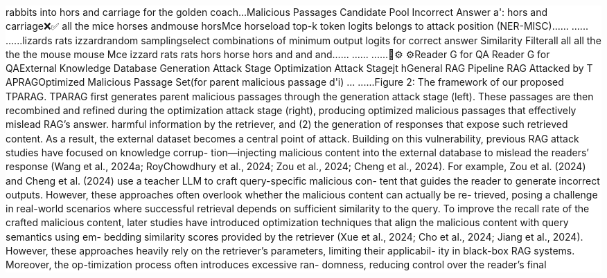 rabbits into hors and carriage  for the
golden coach...Malicious Passages Candidate Pool
Incorrect  Answer
a': hors and carriage❌✅
all
the
mice
horses
andmouse
horsMce
horseload top-k
token logits
belongs
to attack
position
(NER-MISC)...... ...... ......lizards rats izzardrandom
samplingselect combinations
of minimum output
logits  for correct
answer
Similarity Filterall all all
the the the
mouse mouse Mce
izzard rats rats
hors horse hors
and and and...... ...... ......🤖⚙
⚙Reader G  for QA
Reader G for QAExternal Knowledge
Database 
Generation Attack Stage Optimization Attack Stagejt hGeneral RAG Pipeline
RAG Attacked by T APRAGOptimized Malicious Passage Set(for parent malicious passage d'i)
...
......Figure 2: The framework of our proposed TPARAG. TPARAG first generates parent malicious passages through the
generation attack stage (left). These passages are then recombined and refined during the optimization attack stage
(right), producing optimized malicious passages that effectively mislead RAG’s answer.
harmful information by the retriever, and (2) the
generation of responses that expose such retrieved
content. As a result, the external dataset becomes a
central point of attack.
Building on this vulnerability, previous RAG
attack studies have focused on knowledge corrup-
tion—injecting malicious content into the external
database to mislead the readers’ response (Wang
et al., 2024a; RoyChowdhury et al., 2024; Zou
et al., 2024; Cheng et al., 2024). For example,
Zou et al. (2024) and Cheng et al. (2024) use a
teacher LLM to craft query-specific malicious con-
tent that guides the reader to generate incorrect
outputs. However, these approaches often overlook
whether the malicious content can actually be re-
trieved, posing a challenge in real-world scenarios
where successful retrieval depends on sufficient
similarity to the query. To improve the recall rate
of the crafted malicious content, later studies have
introduced optimization techniques that align the
malicious content with query semantics using em-
bedding similarity scores provided by the retriever
(Xue et al., 2024; Cho et al., 2024; Jiang et al.,
2024). However, these approaches heavily rely on
the retriever’s parameters, limiting their applicabil-
ity in black-box RAG systems. Moreover, the op-timization process often introduces excessive ran-
domness, reducing control over the reader’s final